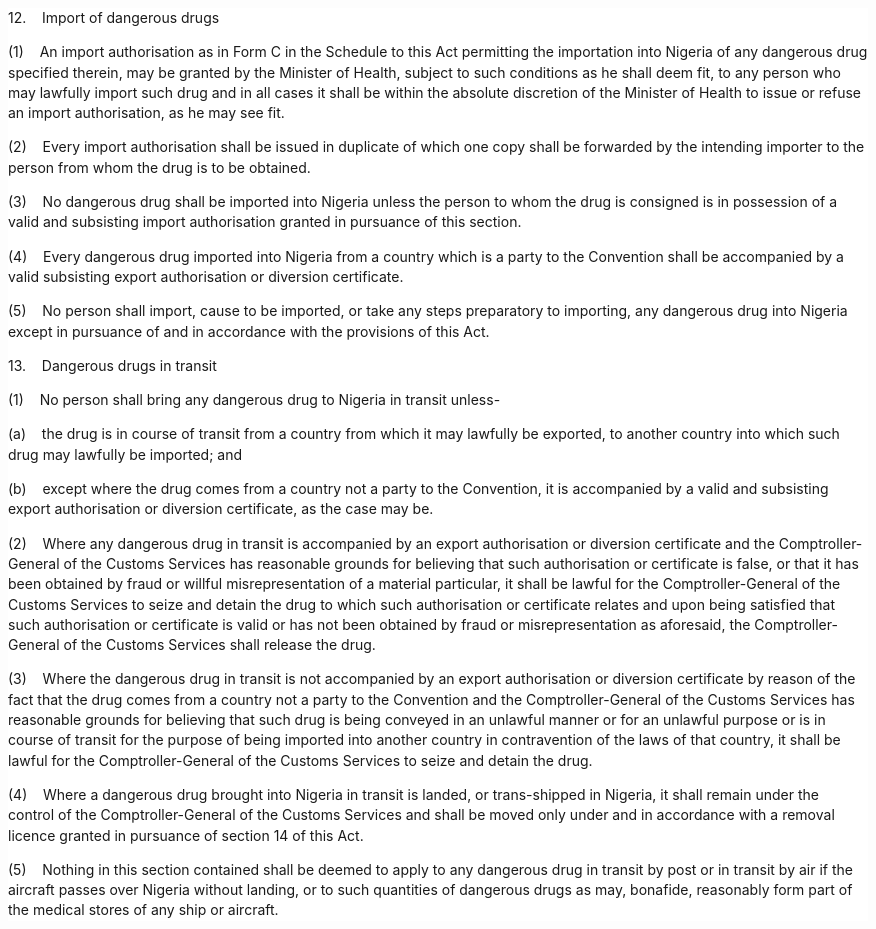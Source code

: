 12.    Import of dangerous drugs

(1)    An import authorisation as in Form C in the Schedule to this Act permitting the importation into Nigeria of any dangerous drug specified therein, may be granted by the Minister of Health, subject to such conditions as he shall deem fit, to any person who may lawfully import such drug and in all cases it shall be within the absolute discretion of the Minister of Health to issue or refuse an import authorisation, as he may see fit.

(2)    Every import authorisation shall be issued in duplicate of which one copy shall be forwarded by the intending importer to the person from whom the drug is to be obtained.

(3)    No dangerous drug shall be imported into Nigeria unless the person to whom the drug is consigned is in possession of a valid and subsisting import authorisation granted in pursuance of this section.

(4)    Every dangerous drug imported into Nigeria from a country which is a party to the Convention shall be accompanied by a valid subsisting export authorisation or diversion certificate.

(5)    No person shall import, cause to be imported, or take any steps preparatory to importing, any dangerous drug into Nigeria except in pursuance of and in accordance with the provisions of this Act.

13.    Dangerous drugs in transit

(1)    No person shall bring any dangerous drug to Nigeria in transit unless-

(a)    the drug is in course of transit from a country from which it may lawfully be exported, to another country into which such drug may lawfully be imported; and

(b)    except where the drug comes from a country not a party to the Convention, it is accompanied by a valid and subsisting export authorisation or diversion certificate, as the case may be.

(2)    Where any dangerous drug in transit is accompanied by an export authorisation or diversion certificate and the Comptroller-General of the Customs Services has reasonable grounds for believing that such authorisation or certificate is false, or that it has been obtained by fraud or willful misrepresentation of a material particular, it shall be lawful for the Comptroller-General of the Customs Services to seize and detain the drug to which such authorisation or certificate relates and upon being satisfied that such authorisation or certificate is valid or has not been obtained by fraud or misrepresentation as aforesaid, the Comptroller-General of the Customs Services shall release the drug.

(3)    Where the dangerous drug in transit is not accompanied by an export authorisation or diversion certificate by reason of the fact that the drug comes from a country not a party to the Convention and the Comptroller-General of the Customs Services has reasonable grounds for believing that such drug is being conveyed in an unlawful manner or for an unlawful purpose or is in course of transit for the purpose of being imported into another country in contravention of the laws of that country, it shall be lawful for the Comptroller-General of the Customs Services to seize and detain the drug.

(4)    Where a dangerous drug brought into Nigeria in transit is landed, or trans-shipped in Nigeria, it shall remain under the control of the Comptroller-General of the Customs Services and shall be moved only under and in accordance with a removal licence granted in pursuance of section 14 of this Act.

(5)    Nothing in this section contained shall be deemed to apply to any dangerous drug in transit by post or in transit by air if the aircraft passes over Nigeria without landing, or to such quantities of dangerous drugs as may, bonafide, reasonably form part of the medical stores of any ship or aircraft.

